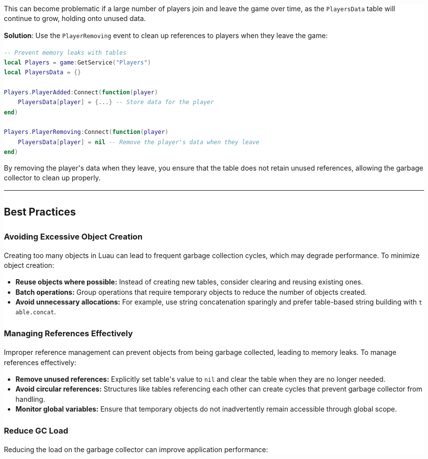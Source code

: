 This can become problematic if a large number of players join and leave the game over time,
as the `PlayersData` table will continue to grow, holding onto unused data.

**Solution**: Use the `PlayerRemoving` event to clean up references to players when they leave the game:

```lua
-- Prevent memory leaks with tables
local Players = game:GetService("Players")
local PlayersData = {}

Players.PlayerAdded:Connect(function(player)
    PlayersData[player] = {...} -- Store data for the player
end)

Players.PlayerRemoving:Connect(function(player)
    PlayersData[player] = nil -- Remove the player's data when they leave
end)
```

By removing the player's data when they leave, you ensure that the table does not
retain unused references, allowing the garbage collector to clean up properly.

---

## Best Practices

### Avoiding Excessive Object Creation

Creating too many objects in Luau can lead to frequent garbage collection cycles, which may degrade performance. To minimize object creation:

- **Reuse objects where possible:** Instead of creating new tables, consider clearing and reusing existing ones.
- **Batch operations:** Group operations that require temporary objects to reduce the number of objects created.
- **Avoid unnecessary allocations:** For example, use string concatenation sparingly and prefer table-based string building with `table.concat`.

### Managing References Effectively

Improper reference management can prevent objects from being garbage collected, leading to memory leaks. To manage references effectively:

- **Remove unused references:** Explicitly set table's value to `nil` and clear the table when they are no longer needed.
- **Avoid circular references:** Structures like tables referencing each other can create cycles that prevent garbage collector from handling.
- **Monitor global variables:** Ensure that temporary objects do not inadvertently remain accessible through global scope.

### Reduce GC Load

Reducing the load on the garbage collector can improve application performance:
